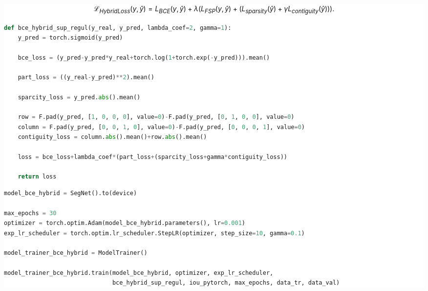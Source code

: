 

$$\mathcal L_{HybridLoss}(y, \hat y) = L_{BCE}(y, \hat y)+\lambda(L_{FSP}(y, \hat y)+(L_{sparsity}(\hat y)+\gamma L_{contiguity}(\hat y))).$$


```python
def bce_hybrid_sup_regul(y_real, y_pred, lambda_coef=2, gamma=1):
    y_pred = torch.sigmoid(y_pred)

    bce_loss = (y_pred-y_pred*y_real+torch.log(1+torch.exp(-y_pred))).mean()

    part_loss = ((y_real-y_pred)**2).mean()

    sparcity_loss = y_pred.abs().mean()

    row = F.pad(y_pred, [1, 0, 0, 0], value=0)-F.pad(y_pred, [0, 1, 0, 0], value=0)
    column = F.pad(y_pred, [0, 0, 1, 0], value=0)-F.pad(y_pred, [0, 0, 0, 1], value=0)
    contiguity_loss = column.abs().mean()+row.abs().mean()

    loss = bce_loss+lambda_coef*(part_loss+(sparcity_loss+gamma*contiguity_loss))

    return loss

```


```python
model_bce_hybrid = SegNet().to(device)

max_epochs = 30
optimizer = torch.optim.Adam(model_bce_hybrid.parameters(), lr=0.001)
exp_lr_scheduler = torch.optim.lr_scheduler.StepLR(optimizer, step_size=10, gamma=0.1)

model_trainer_bce_hybrid = ModelTrainer()

model_trainer_bce_hybrid.train(model_bce_hybrid, optimizer, exp_lr_scheduler,
                               bce_hybrid_sup_regul, iou_pytorch, max_epochs, data_tr, data_val)

```


    